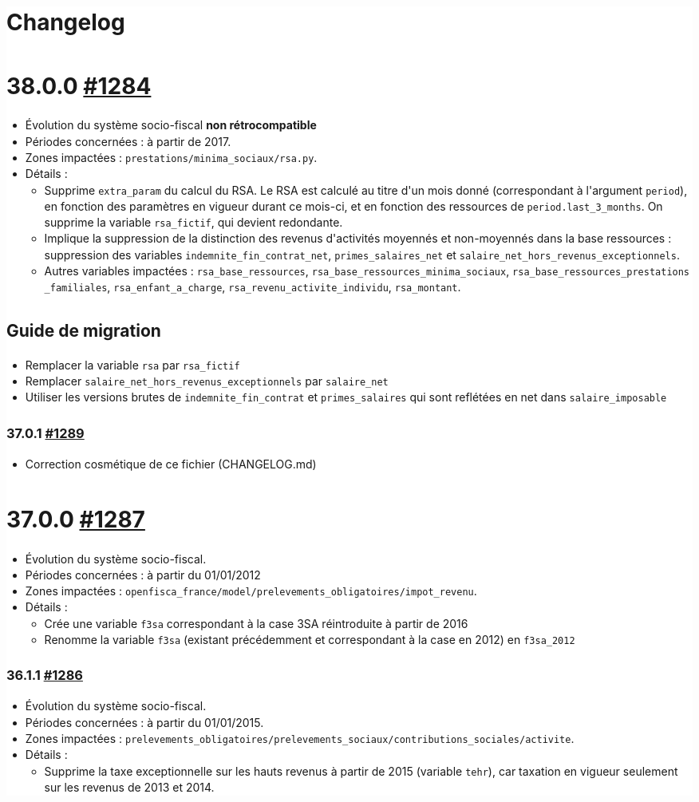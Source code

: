 # Changelog

# 38.0.0 [#1284](https://github.com/openfisca/openfisca-france/pull/1284)

* Évolution du système socio-fiscal **non rétrocompatible**
* Périodes concernées : à partir de 2017.
* Zones impactées : `prestations/minima_sociaux/rsa.py`.
* Détails :
  - Supprime `extra_param` du calcul du RSA. Le RSA est calculé au titre d'un mois donné (correspondant à l'argument `period`), en fonction des paramètres en vigueur durant ce mois-ci, et en fonction des ressources de `period.last_3_months`. On supprime la variable `rsa_fictif`, qui devient redondante.
  - Implique la suppression de la distinction des revenus d'activités moyennés et non-moyennés dans la base ressources : suppression des variables `indemnite_fin_contrat_net`, `primes_salaires_net` et `salaire_net_hors_revenus_exceptionnels`.
  - Autres variables impactées : `rsa_base_ressources`, `rsa_base_ressources_minima_sociaux`, `rsa_base_ressources_prestations_familiales`, `rsa_enfant_a_charge`, `rsa_revenu_activite_individu`, `rsa_montant`.

## Guide de migration

- Remplacer la variable `rsa` par `rsa_fictif`
- Remplacer `salaire_net_hors_revenus_exceptionnels` par `salaire_net`
- Utiliser les versions brutes de `indemnite_fin_contrat` et `primes_salaires` qui sont reflétées en net dans `salaire_imposable`

### 37.0.1 [#1289](https://github.com/openfisca/openfisca-france/pull/1289)

* Correction cosmétique de ce fichier (CHANGELOG.md)

# 37.0.0 [#1287](https://github.com/openfisca/openfisca-france/pull/1287)

* Évolution du système socio-fiscal.
* Périodes concernées : à partir du 01/01/2012
* Zones impactées : `openfisca_france/model/prelevements_obligatoires/impot_revenu`.
* Détails :
  - Crée une variable `f3sa` correspondant à la case 3SA réintroduite à partir de 2016
  - Renomme la variable `f3sa` (existant précédemment et correspondant à la case en 2012) en `f3sa_2012`

### 36.1.1 [#1286](https://github.com/openfisca/openfisca-france/pull/1286)

* Évolution du système socio-fiscal.
* Périodes concernées : à partir du 01/01/2015.
* Zones impactées : `prelevements_obligatoires/prelevements_sociaux/contributions_sociales/activite`.
* Détails :
  - Supprime la taxe exceptionnelle sur les hauts revenus à partir de 2015 (variable `tehr`), car taxation en vigueur seulement sur les revenus de 2013 et 2014.
